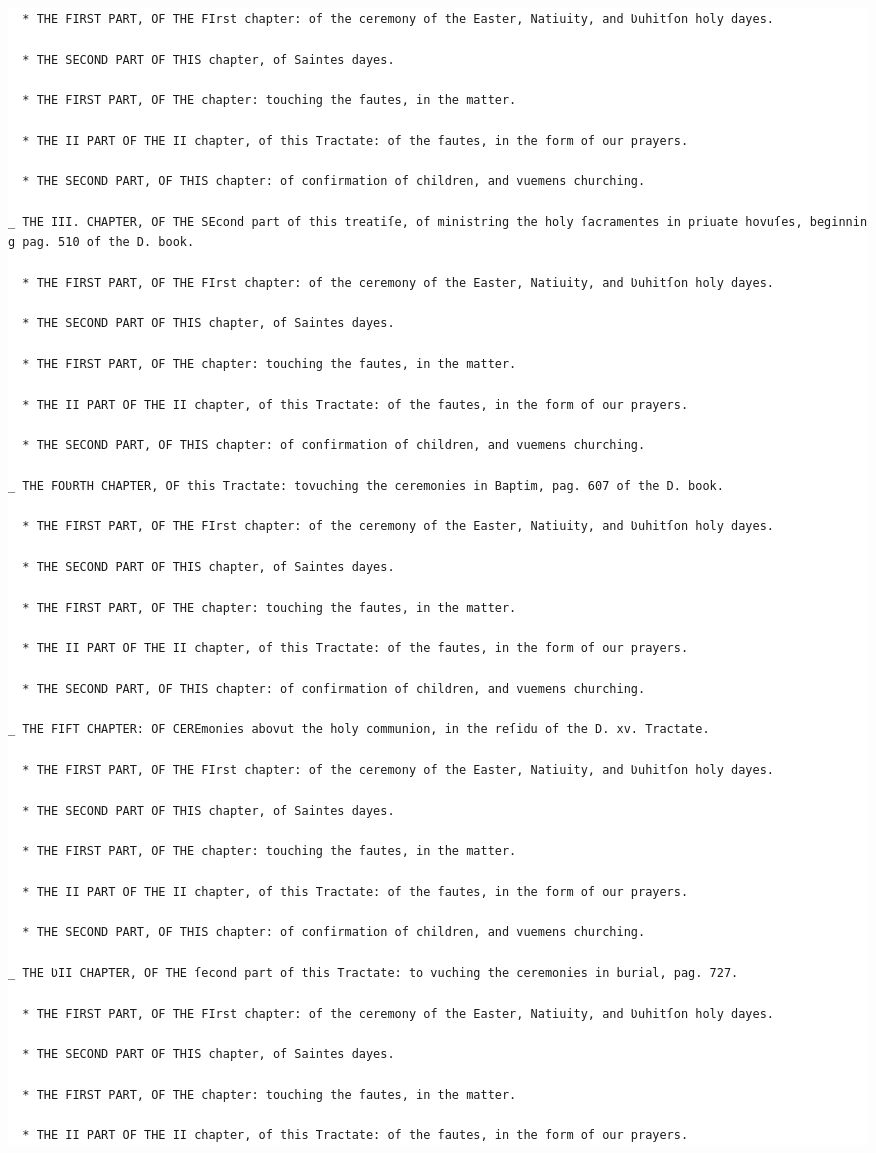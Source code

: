       * THE FIRST PART, OF THE FIrst chapter: of the ceremony of the Easter, Natiuity, and Ʋuhitſon holy dayes.

      * THE SECOND PART OF THIS chapter, of Saintes dayes.

      * THE FIRST PART, OF THE chapter: touching the fautes, in the matter.

      * THE II PART OF THE II chapter, of this Tractate: of the fautes, in the form of our prayers.

      * THE SECOND PART, OF THIS chapter: of confirmation of children, and vuemens churching.

    _ THE III. CHAPTER, OF THE SEcond part of this treatiſe, of ministring the holy ſacramentes in priuate hovuſes, beginning pag. 510 of the D. book.

      * THE FIRST PART, OF THE FIrst chapter: of the ceremony of the Easter, Natiuity, and Ʋuhitſon holy dayes.

      * THE SECOND PART OF THIS chapter, of Saintes dayes.

      * THE FIRST PART, OF THE chapter: touching the fautes, in the matter.

      * THE II PART OF THE II chapter, of this Tractate: of the fautes, in the form of our prayers.

      * THE SECOND PART, OF THIS chapter: of confirmation of children, and vuemens churching.

    _ THE FOƲRTH CHAPTER, OF this Tractate: tovuching the ceremonies in Baptim, pag. 607 of the D. book.

      * THE FIRST PART, OF THE FIrst chapter: of the ceremony of the Easter, Natiuity, and Ʋuhitſon holy dayes.

      * THE SECOND PART OF THIS chapter, of Saintes dayes.

      * THE FIRST PART, OF THE chapter: touching the fautes, in the matter.

      * THE II PART OF THE II chapter, of this Tractate: of the fautes, in the form of our prayers.

      * THE SECOND PART, OF THIS chapter: of confirmation of children, and vuemens churching.

    _ THE FIFT CHAPTER: OF CEREmonies abovut the holy communion, in the reſidu of the D. xv. Tractate.

      * THE FIRST PART, OF THE FIrst chapter: of the ceremony of the Easter, Natiuity, and Ʋuhitſon holy dayes.

      * THE SECOND PART OF THIS chapter, of Saintes dayes.

      * THE FIRST PART, OF THE chapter: touching the fautes, in the matter.

      * THE II PART OF THE II chapter, of this Tractate: of the fautes, in the form of our prayers.

      * THE SECOND PART, OF THIS chapter: of confirmation of children, and vuemens churching.

    _ THE ƲII CHAPTER, OF THE ſecond part of this Tractate: to vuching the ceremonies in burial, pag. 727.

      * THE FIRST PART, OF THE FIrst chapter: of the ceremony of the Easter, Natiuity, and Ʋuhitſon holy dayes.

      * THE SECOND PART OF THIS chapter, of Saintes dayes.

      * THE FIRST PART, OF THE chapter: touching the fautes, in the matter.

      * THE II PART OF THE II chapter, of this Tractate: of the fautes, in the form of our prayers.
